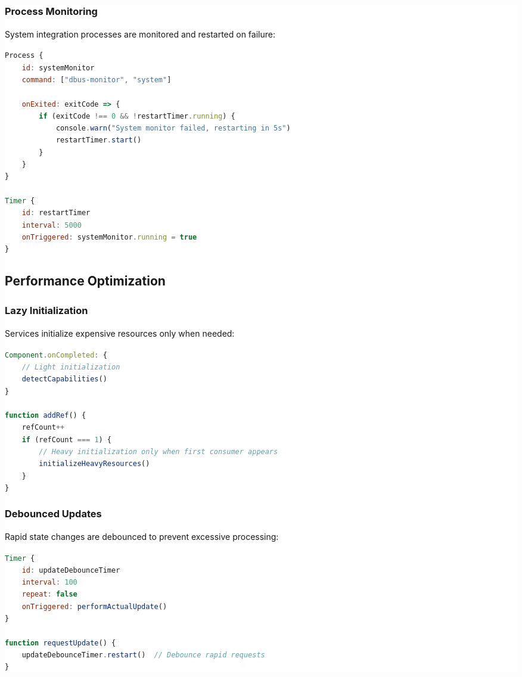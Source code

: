### Process Monitoring

System integration processes are monitored and restarted on failure:

```qml
Process {
    id: systemMonitor
    command: ["dbus-monitor", "system"]
    
    onExited: exitCode => {
        if (exitCode !== 0 && !restartTimer.running) {
            console.warn("System monitor failed, restarting in 5s")
            restartTimer.start()
        }
    }
}

Timer {
    id: restartTimer
    interval: 5000
    onTriggered: systemMonitor.running = true
}
```

## Performance Optimization

### Lazy Initialization

Services initialize expensive resources only when needed:

```qml
Component.onCompleted: {
    // Light initialization
    detectCapabilities()
}

function addRef() {
    refCount++
    if (refCount === 1) {
        // Heavy initialization only when first consumer appears
        initializeHeavyResources()
    }
}
```

### Debounced Updates

Rapid state changes are debounced to prevent excessive processing:

```qml
Timer {
    id: updateDebounceTimer
    interval: 100
    repeat: false
    onTriggered: performActualUpdate()
}

function requestUpdate() {
    updateDebounceTimer.restart()  // Debounce rapid requests
}
```
